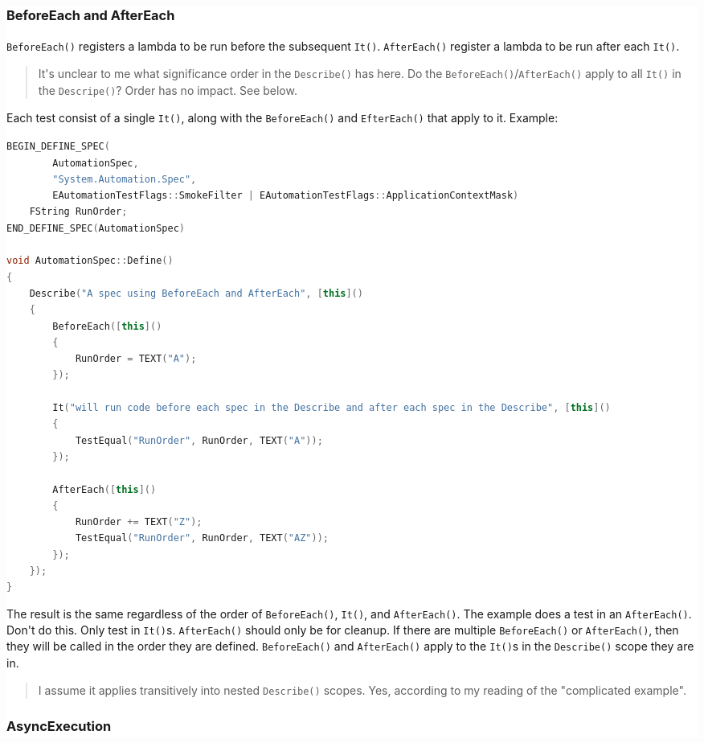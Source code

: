 ### BeforeEach and AfterEach

`BeforeEach()` registers a lambda to be run before the subsequent `It()`.
`AfterEach()` register a lambda to be run after each `It()`.
> It's unclear to me what significance order in the `Describe()` has here.
> Do the `BeforeEach()`/`AfterEach()` apply to all `It()` in the `Descripe()`?
> Order has no impact. See below.

Each test consist of a single `It()`, along with the `BeforeEach()` and `EfterEach()` that apply to it.
Example:
```c++
BEGIN_DEFINE_SPEC(
        AutomationSpec,
        "System.Automation.Spec",
        EAutomationTestFlags::SmokeFilter | EAutomationTestFlags::ApplicationContextMask)
    FString RunOrder;
END_DEFINE_SPEC(AutomationSpec)

void AutomationSpec::Define()
{
    Describe("A spec using BeforeEach and AfterEach", [this]()
    {
        BeforeEach([this]()
        {
            RunOrder = TEXT("A");
        });

        It("will run code before each spec in the Describe and after each spec in the Describe", [this]()
        {
            TestEqual("RunOrder", RunOrder, TEXT("A"));
        });

        AfterEach([this]()
        {
            RunOrder += TEXT("Z");
            TestEqual("RunOrder", RunOrder, TEXT("AZ"));
        });
    });
}
```
The result is the same regardless of the order of `BeforeEach()`, `It()`, and `AfterEach()`.
The example does a test in an `AfterEach()`. Don't do this. Only test in `It()`s.
`AfterEach()` should only be for cleanup.
If there are multiple `BeforeEach()` or `AfterEach()`, then they will be called in the order they are defined.
`BeforeEach()` and `AfterEach()` apply to the `It()`s in the `Describe()` scope they are in.
> I assume it applies transitively into nested `Describe()` scopes.
> Yes, according to my reading of the "complicated example".


### AsyncExecution
